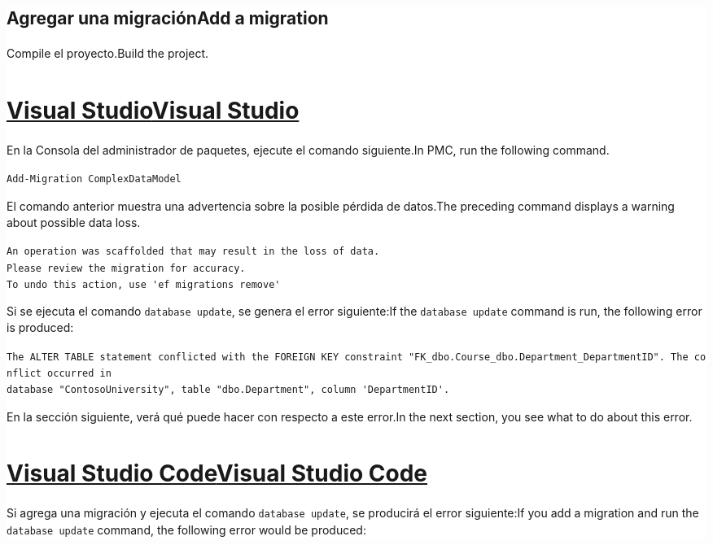 ## <a name="add-a-migration"></a><span data-ttu-id="6d9a8-386">Agregar una migración</span><span class="sxs-lookup"><span data-stu-id="6d9a8-386">Add a migration</span></span>

<span data-ttu-id="6d9a8-387">Compile el proyecto.</span><span class="sxs-lookup"><span data-stu-id="6d9a8-387">Build the project.</span></span>

# <a name="visual-studiotabvisual-studio"></a>[<span data-ttu-id="6d9a8-388">Visual Studio</span><span class="sxs-lookup"><span data-stu-id="6d9a8-388">Visual Studio</span></span>](#tab/visual-studio)

<span data-ttu-id="6d9a8-389">En la Consola del administrador de paquetes, ejecute el comando siguiente.</span><span class="sxs-lookup"><span data-stu-id="6d9a8-389">In PMC, run the following command.</span></span>

```powershell
Add-Migration ComplexDataModel
```

<span data-ttu-id="6d9a8-390">El comando anterior muestra una advertencia sobre la posible pérdida de datos.</span><span class="sxs-lookup"><span data-stu-id="6d9a8-390">The preceding command displays a warning about possible data loss.</span></span>

```text
An operation was scaffolded that may result in the loss of data.
Please review the migration for accuracy.
To undo this action, use 'ef migrations remove'
```

<span data-ttu-id="6d9a8-391">Si se ejecuta el comando `database update`, se genera el error siguiente:</span><span class="sxs-lookup"><span data-stu-id="6d9a8-391">If the `database update` command is run, the following error is produced:</span></span>

```text
The ALTER TABLE statement conflicted with the FOREIGN KEY constraint "FK_dbo.Course_dbo.Department_DepartmentID". The conflict occurred in
database "ContosoUniversity", table "dbo.Department", column 'DepartmentID'.
```

<span data-ttu-id="6d9a8-392">En la sección siguiente, verá qué puede hacer con respecto a este error.</span><span class="sxs-lookup"><span data-stu-id="6d9a8-392">In the next section, you see what to do about this error.</span></span>

# <a name="visual-studio-codetabvisual-studio-code"></a>[<span data-ttu-id="6d9a8-393">Visual Studio Code</span><span class="sxs-lookup"><span data-stu-id="6d9a8-393">Visual Studio Code</span></span>](#tab/visual-studio-code)

<span data-ttu-id="6d9a8-394">Si agrega una migración y ejecuta el comando `database update`, se producirá el error siguiente:</span><span class="sxs-lookup"><span data-stu-id="6d9a8-394">If you add a migration and run the `database update` command, the following error would be produced:</span></span>
